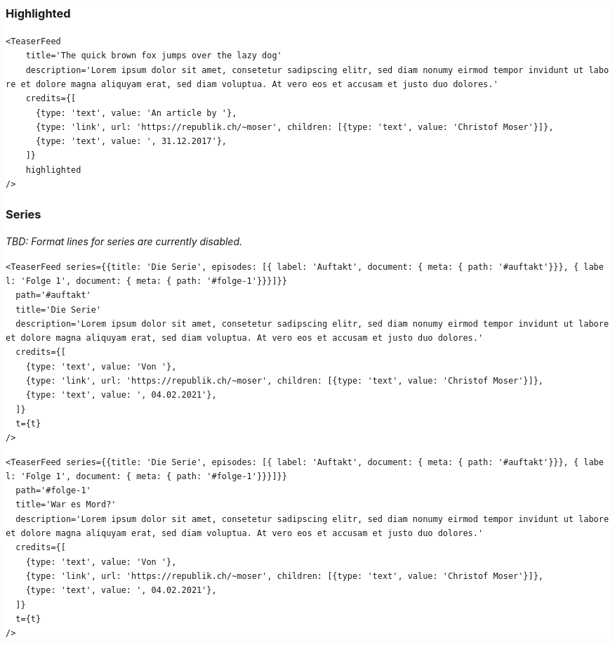 ### Highlighted

```react
<TeaserFeed
    title='The quick brown fox jumps over the lazy dog'
    description='Lorem ipsum dolor sit amet, consetetur sadipscing elitr, sed diam nonumy eirmod tempor invidunt ut labore et dolore magna aliquyam erat, sed diam voluptua. At vero eos et accusam et justo duo dolores.'
    credits={[
      {type: 'text', value: 'An article by '},
      {type: 'link', url: 'https://republik.ch/~moser', children: [{type: 'text', value: 'Christof Moser'}]},
      {type: 'text', value: ', 31.12.2017'},
    ]}
    highlighted
/>
```

### Series

_TBD: Format lines for series are currently disabled._

```react
<TeaserFeed series={{title: 'Die Serie', episodes: [{ label: 'Auftakt', document: { meta: { path: '#auftakt'}}}, { label: 'Folge 1', document: { meta: { path: '#folge-1'}}}]}}
  path='#auftakt'
  title='Die Serie'
  description='Lorem ipsum dolor sit amet, consetetur sadipscing elitr, sed diam nonumy eirmod tempor invidunt ut labore et dolore magna aliquyam erat, sed diam voluptua. At vero eos et accusam et justo duo dolores.'
  credits={[
    {type: 'text', value: 'Von '},
    {type: 'link', url: 'https://republik.ch/~moser', children: [{type: 'text', value: 'Christof Moser'}]},
    {type: 'text', value: ', 04.02.2021'},
  ]}
  t={t}
/>
```

```react
<TeaserFeed series={{title: 'Die Serie', episodes: [{ label: 'Auftakt', document: { meta: { path: '#auftakt'}}}, { label: 'Folge 1', document: { meta: { path: '#folge-1'}}}]}}
  path='#folge-1'
  title='War es Mord?'
  description='Lorem ipsum dolor sit amet, consetetur sadipscing elitr, sed diam nonumy eirmod tempor invidunt ut labore et dolore magna aliquyam erat, sed diam voluptua. At vero eos et accusam et justo duo dolores.'
  credits={[
    {type: 'text', value: 'Von '},
    {type: 'link', url: 'https://republik.ch/~moser', children: [{type: 'text', value: 'Christof Moser'}]},
    {type: 'text', value: ', 04.02.2021'},
  ]}
  t={t}
/>
```
